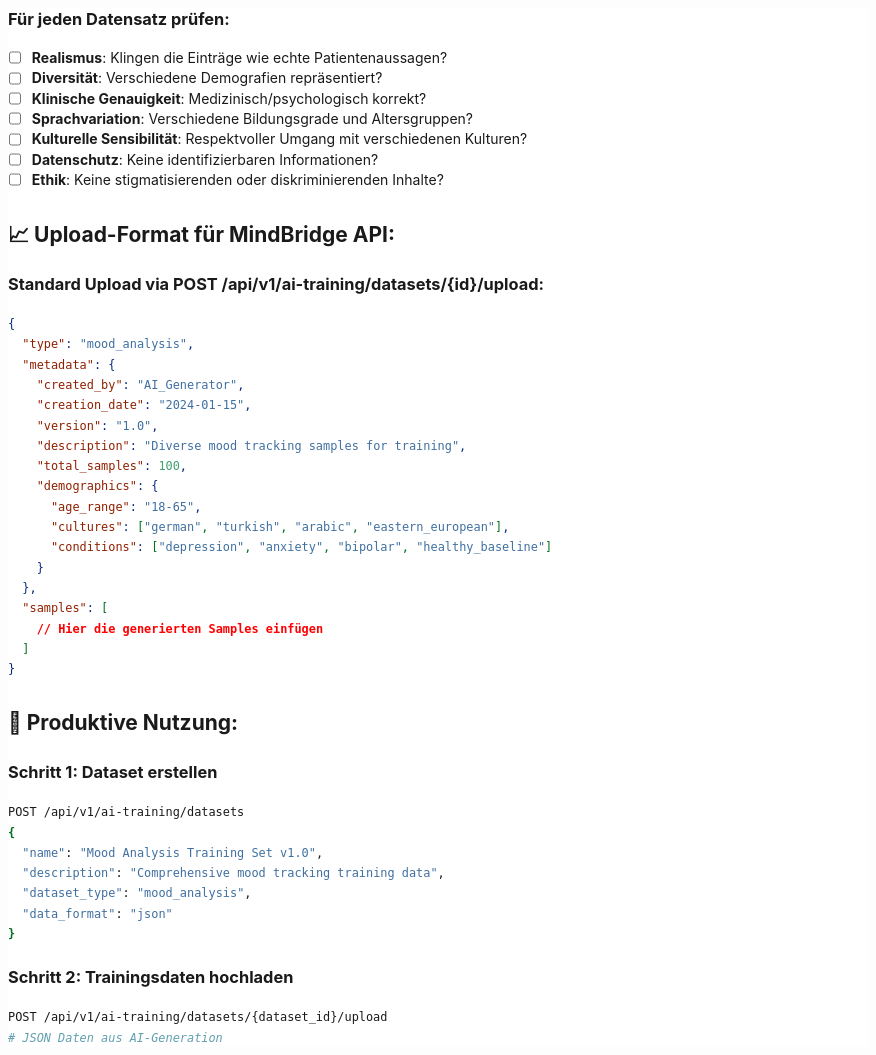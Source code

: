### Für jeden Datensatz prüfen:
- [ ] **Realismus**: Klingen die Einträge wie echte Patientenaussagen?
- [ ] **Diversität**: Verschiedene Demografien repräsentiert?
- [ ] **Klinische Genauigkeit**: Medizinisch/psychologisch korrekt?
- [ ] **Sprachvariation**: Verschiedene Bildungsgrade und Altersgruppen?
- [ ] **Kulturelle Sensibilität**: Respektvoller Umgang mit verschiedenen Kulturen?
- [ ] **Datenschutz**: Keine identifizierbaren Informationen?
- [ ] **Ethik**: Keine stigmatisierenden oder diskriminierenden Inhalte?

## 📈 Upload-Format für MindBridge API:

### Standard Upload via POST /api/v1/ai-training/datasets/{id}/upload:
```json
{
  "type": "mood_analysis",
  "metadata": {
    "created_by": "AI_Generator",
    "creation_date": "2024-01-15",
    "version": "1.0",
    "description": "Diverse mood tracking samples for training",
    "total_samples": 100,
    "demographics": {
      "age_range": "18-65",
      "cultures": ["german", "turkish", "arabic", "eastern_european"],
      "conditions": ["depression", "anxiety", "bipolar", "healthy_baseline"]
    }
  },
  "samples": [
    // Hier die generierten Samples einfügen
  ]
}
```

## 🚀 Produktive Nutzung:

### Schritt 1: Dataset erstellen
```bash
POST /api/v1/ai-training/datasets
{
  "name": "Mood Analysis Training Set v1.0",
  "description": "Comprehensive mood tracking training data",
  "dataset_type": "mood_analysis",
  "data_format": "json"
}
```

### Schritt 2: Trainingsdaten hochladen
```bash
POST /api/v1/ai-training/datasets/{dataset_id}/upload
# JSON Daten aus AI-Generation
```
